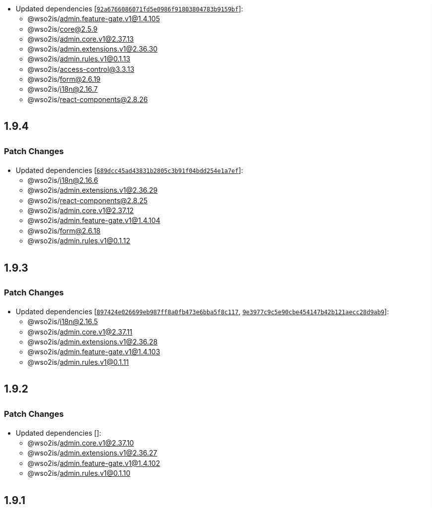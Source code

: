 - Updated dependencies [[`92a6766086071fd5e0986f91803804783b9159bf`](https://github.com/wso2/identity-apps/commit/92a6766086071fd5e0986f91803804783b9159bf)]:
  - @wso2is/admin.feature-gate.v1@1.4.105
  - @wso2is/core@2.5.9
  - @wso2is/admin.core.v1@2.37.13
  - @wso2is/admin.extensions.v1@2.36.30
  - @wso2is/admin.rules.v1@0.1.13
  - @wso2is/access-control@3.3.13
  - @wso2is/form@2.6.19
  - @wso2is/i18n@2.16.7
  - @wso2is/react-components@2.8.26

## 1.9.4

### Patch Changes

- Updated dependencies [[`689dcc45ad43831b2805c3b91f04bdd254e1a7ef`](https://github.com/wso2/identity-apps/commit/689dcc45ad43831b2805c3b91f04bdd254e1a7ef)]:
  - @wso2is/i18n@2.16.6
  - @wso2is/admin.extensions.v1@2.36.29
  - @wso2is/react-components@2.8.25
  - @wso2is/admin.core.v1@2.37.12
  - @wso2is/admin.feature-gate.v1@1.4.104
  - @wso2is/form@2.6.18
  - @wso2is/admin.rules.v1@0.1.12

## 1.9.3

### Patch Changes

- Updated dependencies [[`897424e026699eb987ff8a0fb473e6bba5f8c117`](https://github.com/wso2/identity-apps/commit/897424e026699eb987ff8a0fb473e6bba5f8c117), [`9e3977c9c5e90cbe454147b42b121aecc28d9ab9`](https://github.com/wso2/identity-apps/commit/9e3977c9c5e90cbe454147b42b121aecc28d9ab9)]:
  - @wso2is/i18n@2.16.5
  - @wso2is/admin.core.v1@2.37.11
  - @wso2is/admin.extensions.v1@2.36.28
  - @wso2is/admin.feature-gate.v1@1.4.103
  - @wso2is/admin.rules.v1@0.1.11

## 1.9.2

### Patch Changes

- Updated dependencies []:
  - @wso2is/admin.core.v1@2.37.10
  - @wso2is/admin.extensions.v1@2.36.27
  - @wso2is/admin.feature-gate.v1@1.4.102
  - @wso2is/admin.rules.v1@0.1.10

## 1.9.1
